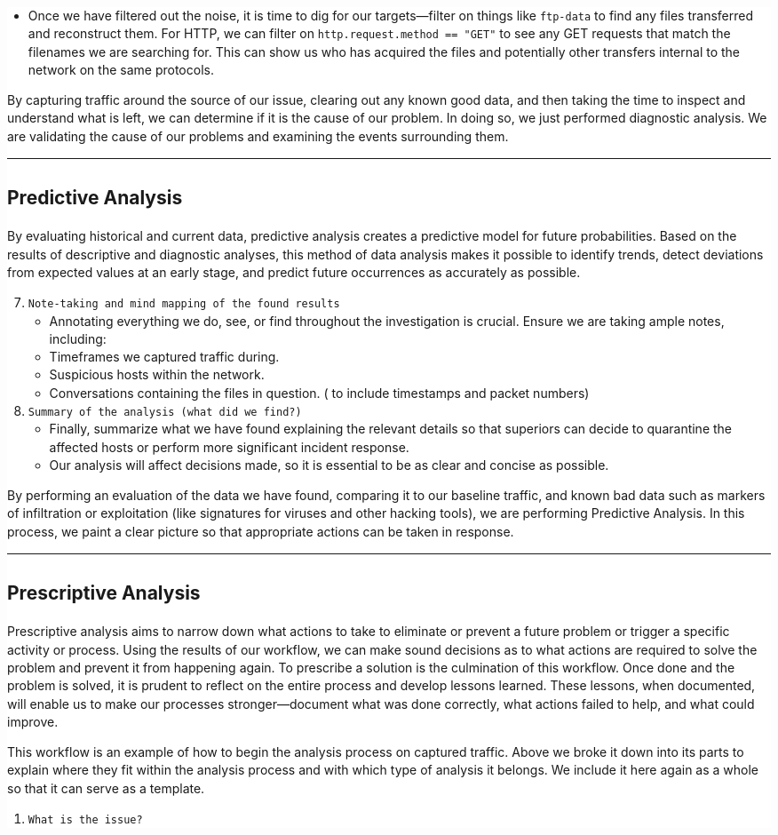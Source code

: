 <ul>
<li>Once we have filtered out the noise, it is time to dig for our targets—filter on things like <code>ftp-data</code> to find any files transferred and reconstruct them. For HTTP, we can filter on <code>http.request.method == "GET"</code> to see any GET requests that match the filenames we are searching for. This can show us who has acquired the files and potentially other transfers internal to the network on the same protocols.</li>
</ul>
</li>
</ol>
<p>By capturing traffic around the source of our issue, clearing out any known good data, and then taking the time to inspect and understand what is left, we can determine if it is the cause of our problem. In doing so, we just performed diagnostic analysis. We are validating the cause of our problems and examining the events surrounding them.</p>
<hr/>
<h2>Predictive Analysis</h2>
<p>By evaluating historical and current data, predictive analysis creates a predictive model for future probabilities. Based on the results of descriptive and diagnostic analyses, this method of data analysis makes it possible to identify trends, detect deviations from expected values at an early stage, and predict future occurrences as accurately as possible.</p>
<ol start="7">
<li>
<code>Note-taking and mind mapping of the found results</code>
<ul>
<li>Annotating everything we do, see, or find throughout the investigation is crucial. Ensure we are taking ample notes, including:</li>
</ul>
<ul>
<li>Timeframes we captured traffic during.</li>
<li>Suspicious hosts within the network.</li>
<li>Conversations containing the files in question. ( to include timestamps and packet numbers)</li>
</ul>
</li>
<li>
<code>Summary of the analysis (what did we find?)</code>
<ul>
<li>Finally, summarize what we have found explaining the relevant details so that superiors can decide to quarantine the affected hosts or perform more significant incident response.</li>
<li>Our analysis will affect decisions made, so it is essential to be as clear and concise as possible.</li>
</ul>
</li>
</ol>
<p>By performing an evaluation of the data we have found, comparing it to our baseline traffic, and known bad data such as markers of infiltration or exploitation (like signatures for viruses and other hacking tools), we are performing Predictive Analysis. In this process, we paint a clear picture so that appropriate actions can be taken in response.</p>
<hr/>
<h2>Prescriptive Analysis</h2>
<p>Prescriptive analysis aims to narrow down what actions to take to eliminate or prevent a future problem or trigger a specific activity or process. Using the results of our workflow, we can make sound decisions as to what actions are required to solve the problem and prevent it from happening again. To prescribe a solution is the culmination of this workflow. Once done and the problem is solved, it is prudent to reflect on the entire process and develop lessons learned. These lessons, when documented, will enable us to make our processes stronger—document what was done correctly, what actions failed to help, and what could improve.</p>
<p>This workflow is an example of how to begin the analysis process on captured traffic. Above we broke it down into its parts to explain where they fit within the analysis process and with which type of analysis it belongs. We include it here again as a whole so that it can serve as a template.</p>
<ol>
<li>
<code>What is the issue?</code>
<ul>